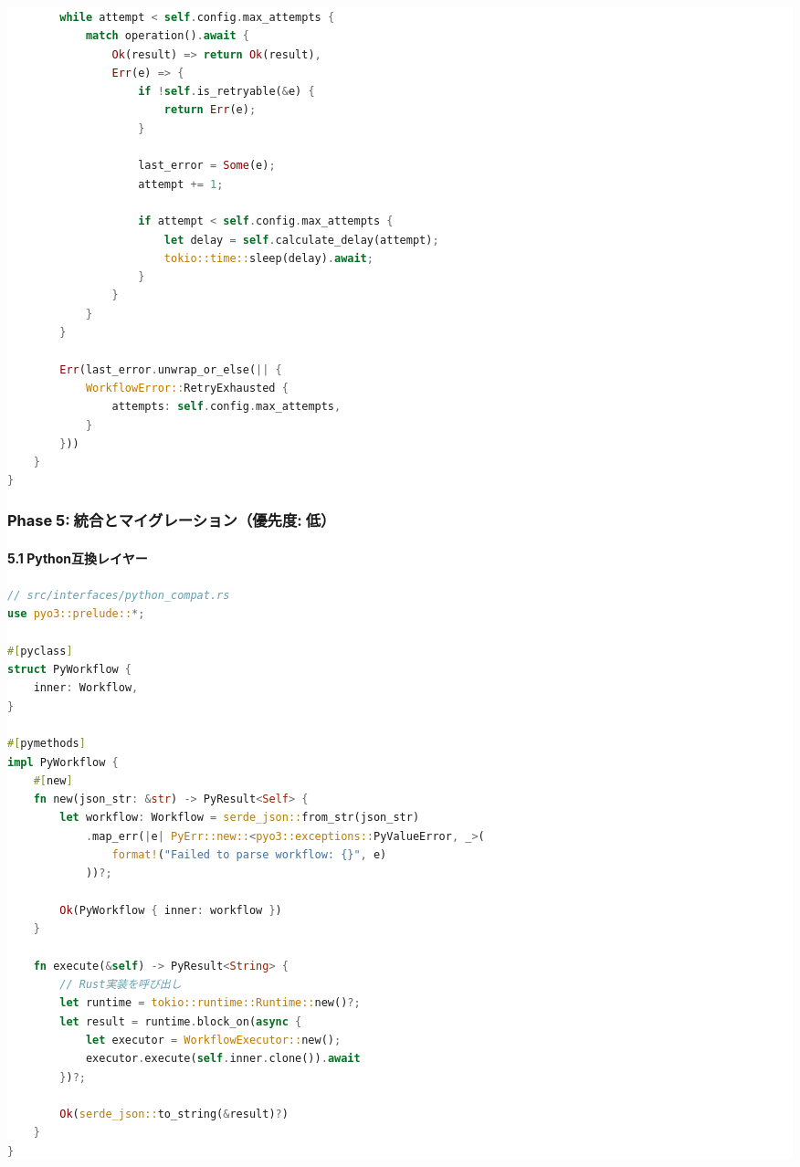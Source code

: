 ```rust
        while attempt < self.config.max_attempts {
            match operation().await {
                Ok(result) => return Ok(result),
                Err(e) => {
                    if !self.is_retryable(&e) {
                        return Err(e);
                    }
                    
                    last_error = Some(e);
                    attempt += 1;
                    
                    if attempt < self.config.max_attempts {
                        let delay = self.calculate_delay(attempt);
                        tokio::time::sleep(delay).await;
                    }
                }
            }
        }
        
        Err(last_error.unwrap_or_else(|| {
            WorkflowError::RetryExhausted {
                attempts: self.config.max_attempts,
            }
        }))
    }
}
```

### Phase 5: 統合とマイグレーション（優先度: 低）

#### 5.1 Python互換レイヤー
```rust
// src/interfaces/python_compat.rs
use pyo3::prelude::*;

#[pyclass]
struct PyWorkflow {
    inner: Workflow,
}

#[pymethods]
impl PyWorkflow {
    #[new]
    fn new(json_str: &str) -> PyResult<Self> {
        let workflow: Workflow = serde_json::from_str(json_str)
            .map_err(|e| PyErr::new::<pyo3::exceptions::PyValueError, _>(
                format!("Failed to parse workflow: {}", e)
            ))?;
        
        Ok(PyWorkflow { inner: workflow })
    }

    fn execute(&self) -> PyResult<String> {
        // Rust実装を呼び出し
        let runtime = tokio::runtime::Runtime::new()?;
        let result = runtime.block_on(async {
            let executor = WorkflowExecutor::new();
            executor.execute(self.inner.clone()).await
        })?;
        
        Ok(serde_json::to_string(&result)?)
    }
}
```